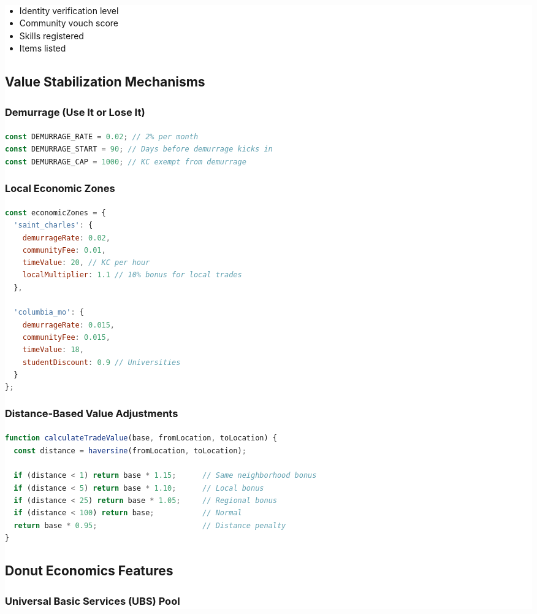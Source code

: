 - Identity verification level
- Community vouch score
- Skills registered
- Items listed

## Value Stabilization Mechanisms

### Demurrage (Use It or Lose It)

```javascript
const DEMURRAGE_RATE = 0.02; // 2% per month
const DEMURRAGE_START = 90; // Days before demurrage kicks in
const DEMURRAGE_CAP = 1000; // KC exempt from demurrage
```

### Local Economic Zones

```javascript
const economicZones = {
  'saint_charles': {
    demurrageRate: 0.02,
    communityFee: 0.01,
    timeValue: 20, // KC per hour
    localMultiplier: 1.1 // 10% bonus for local trades
  },
  
  'columbia_mo': {
    demurrageRate: 0.015,
    communityFee: 0.015,
    timeValue: 18,
    studentDiscount: 0.9 // Universities
  }
};
```

### Distance-Based Value Adjustments

```javascript
function calculateTradeValue(base, fromLocation, toLocation) {
  const distance = haversine(fromLocation, toLocation);
  
  if (distance < 1) return base * 1.15;      // Same neighborhood bonus
  if (distance < 5) return base * 1.10;      // Local bonus  
  if (distance < 25) return base * 1.05;     // Regional bonus
  if (distance < 100) return base;           // Normal
  return base * 0.95;                        // Distance penalty
}
```

## Donut Economics Features

### Universal Basic Services (UBS) Pool
